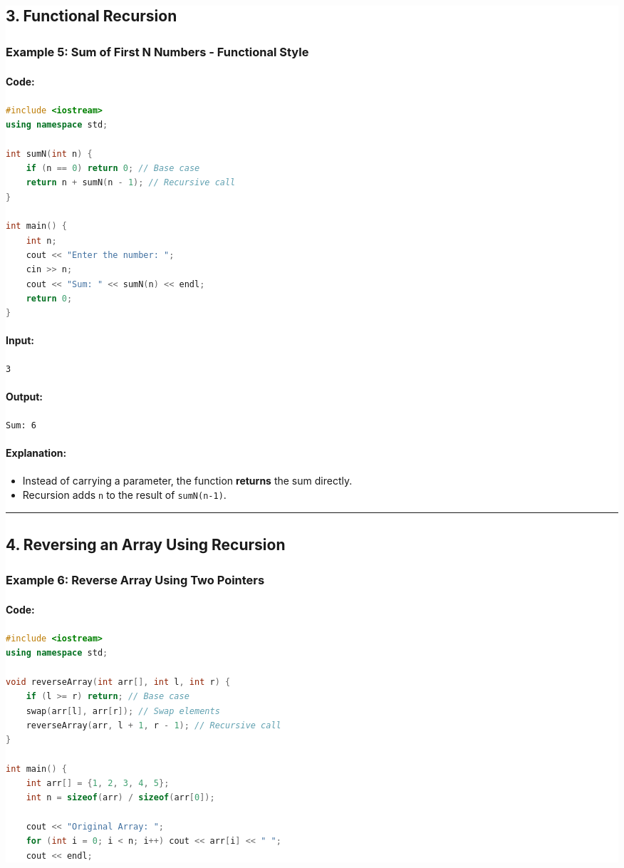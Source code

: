 
## 3. **Functional Recursion**

### **Example 5: Sum of First N Numbers - Functional Style**

#### Code:
```cpp
#include <iostream>
using namespace std;

int sumN(int n) {
    if (n == 0) return 0; // Base case
    return n + sumN(n - 1); // Recursive call
}

int main() {
    int n;
    cout << "Enter the number: ";
    cin >> n;
    cout << "Sum: " << sumN(n) << endl;
    return 0;
}
```

#### Input:
```
3
```

#### Output:
```
Sum: 6
```

#### Explanation:
- Instead of carrying a parameter, the function **returns** the sum directly.
- Recursion adds `n` to the result of `sumN(n-1)`.

---

## 4. **Reversing an Array Using Recursion**

### **Example 6: Reverse Array Using Two Pointers**

#### Code:
```cpp
#include <iostream>
using namespace std;

void reverseArray(int arr[], int l, int r) {
    if (l >= r) return; // Base case
    swap(arr[l], arr[r]); // Swap elements
    reverseArray(arr, l + 1, r - 1); // Recursive call
}

int main() {
    int arr[] = {1, 2, 3, 4, 5};
    int n = sizeof(arr) / sizeof(arr[0]);

    cout << "Original Array: ";
    for (int i = 0; i < n; i++) cout << arr[i] << " ";
    cout << endl;

```